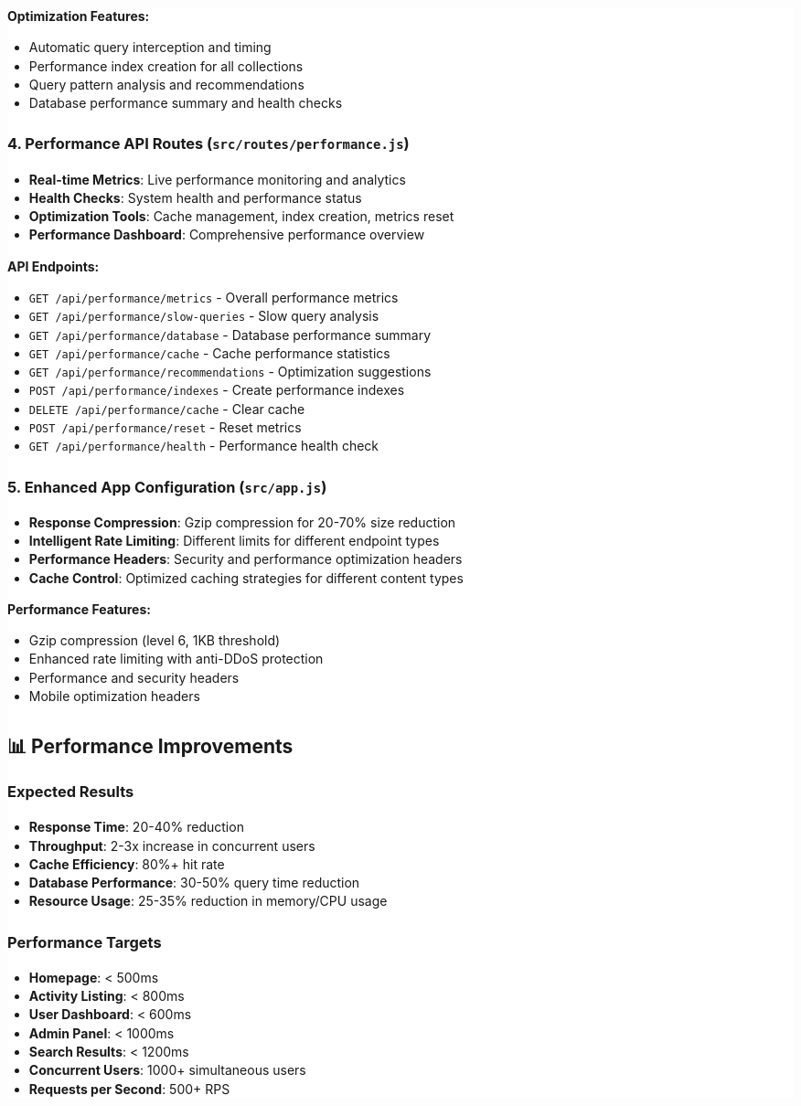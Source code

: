 **Optimization Features:**
- Automatic query interception and timing
- Performance index creation for all collections
- Query pattern analysis and recommendations
- Database performance summary and health checks

### **4. Performance API Routes** (`src/routes/performance.js`)
- **Real-time Metrics**: Live performance monitoring and analytics
- **Health Checks**: System health and performance status
- **Optimization Tools**: Cache management, index creation, metrics reset
- **Performance Dashboard**: Comprehensive performance overview

**API Endpoints:**
- `GET /api/performance/metrics` - Overall performance metrics
- `GET /api/performance/slow-queries` - Slow query analysis
- `GET /api/performance/database` - Database performance summary
- `GET /api/performance/cache` - Cache performance statistics
- `GET /api/performance/recommendations` - Optimization suggestions
- `POST /api/performance/indexes` - Create performance indexes
- `DELETE /api/performance/cache` - Clear cache
- `POST /api/performance/reset` - Reset metrics
- `GET /api/performance/health` - Performance health check

### **5. Enhanced App Configuration** (`src/app.js`)
- **Response Compression**: Gzip compression for 20-70% size reduction
- **Intelligent Rate Limiting**: Different limits for different endpoint types
- **Performance Headers**: Security and performance optimization headers
- **Cache Control**: Optimized caching strategies for different content types

**Performance Features:**
- Gzip compression (level 6, 1KB threshold)
- Enhanced rate limiting with anti-DDoS protection
- Performance and security headers
- Mobile optimization headers

## 📊 **Performance Improvements**

### **Expected Results**
- **Response Time**: 20-40% reduction
- **Throughput**: 2-3x increase in concurrent users
- **Cache Efficiency**: 80%+ hit rate
- **Database Performance**: 30-50% query time reduction
- **Resource Usage**: 25-35% reduction in memory/CPU usage

### **Performance Targets**
- **Homepage**: < 500ms
- **Activity Listing**: < 800ms
- **User Dashboard**: < 600ms
- **Admin Panel**: < 1000ms
- **Search Results**: < 1200ms
- **Concurrent Users**: 1000+ simultaneous users
- **Requests per Second**: 500+ RPS
